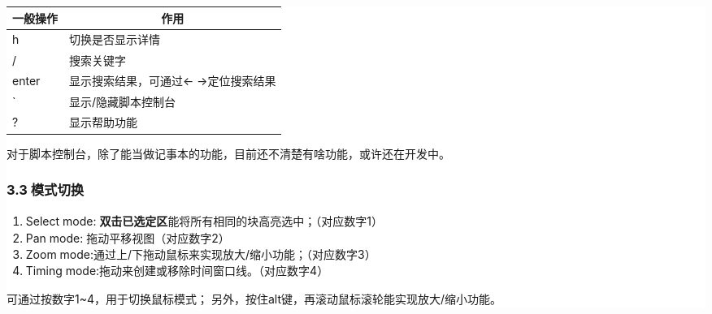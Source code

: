 |一般操作|作用|
|---|---|
|h|切换是否显示详情|
|/|搜索关键字|
|enter|显示搜索结果，可通过← →定位搜索结果|
|`|显示/隐藏脚本控制台|
|?|显示帮助功能|

对于脚本控制台，除了能当做记事本的功能，目前还不清楚有啥功能，或许还在开发中。

### 3.3 模式切换

1. Select mode: **双击已选定区**能将所有相同的块高亮选中；（对应数字1）
2. Pan mode: 拖动平移视图（对应数字2）
3. Zoom mode:通过上/下拖动鼠标来实现放大/缩小功能；（对应数字3）
4. Timing mode:拖动来创建或移除时间窗口线。（对应数字4）


可通过按数字1~4，用于切换鼠标模式； 另外，按住alt键，再滚动鼠标滚轮能实现放大/缩小功能。
